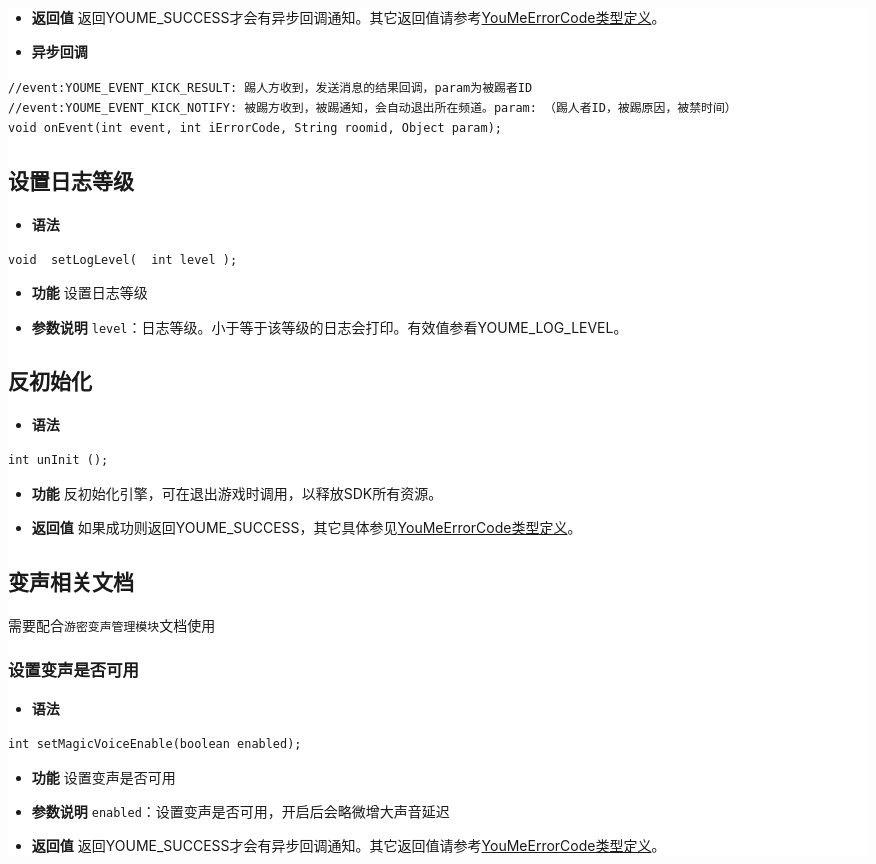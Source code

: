 

* **返回值**
返回YOUME_SUCCESS才会有异步回调通知。其它返回值请参考[YouMeErrorCode类型定义](/doc/TalkAndroidStatusCode.php#YouMeErrorCode类型定义)。

* **异步回调**
```
//event:YOUME_EVENT_KICK_RESULT: 踢人方收到，发送消息的结果回调，param为被踢者ID
//event:YOUME_EVENT_KICK_NOTIFY: 被踢方收到，被踢通知，会自动退出所在频道。param: （踢人者ID，被踢原因，被禁时间）
void onEvent(int event, int iErrorCode, String roomid, Object param);
```

## 设置日志等级
* **语法**

```
void  setLogLevel(  int level );
```

* **功能**
设置日志等级


* **参数说明**
`level`：日志等级。小于等于该等级的日志会打印。有效值参看YOUME_LOG_LEVEL。


##  反初始化

* **语法**
```
int unInit ();
```

* **功能**
反初始化引擎，可在退出游戏时调用，以释放SDK所有资源。

* **返回值**
如果成功则返回YOUME_SUCCESS，其它具体参见[YouMeErrorCode类型定义](/doc/TalkAndroidStatusCode.php#YouMeErrorCode类型定义)。


## 变声相关文档
需要配合`游密变声管理模块`文档使用

### 设置变声是否可用
* **语法**
```
int setMagicVoiceEnable(boolean enabled);
```

* **功能**
设置变声是否可用

* **参数说明**
`enabled`：设置变声是否可用，开启后会略微增大声音延迟

* **返回值**
返回YOUME_SUCCESS才会有异步回调通知。其它返回值请参考[YouMeErrorCode类型定义](/doc/TalkAndroidStatusCode.php#YouMeErrorCode类型定义)。

